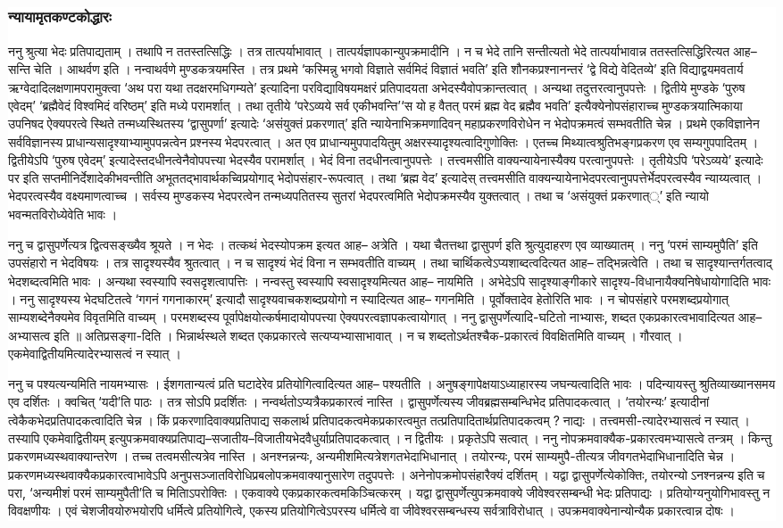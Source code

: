 ### **न्यायामृतकण्टकोद्धारः**

ननु श्रुत्या भेदः प्रतिपाद्यताम् । तथापि न ततस्तत्सिद्धिः । तत्र तात्पर्याभावात् । तात्पर्यज्ञापकान्युपक्रमादीनि । न च भेदे तानि सन्तीत्यतो भेदे तात्पर्याभावान्न ततस्तत्सिद्धिरित्यत आह– सन्ति चेति । आथर्वण इति । नन्वाथर्वणे मुण्डकत्रयमस्ति । तत्र प्रथमे ‘कस्मिन्नु भगवो विज्ञाते सर्वमिदं विज्ञातं भवति’ इति शौनकप्रश्नानन्तरं ‘द्वे विद्ये वेदितव्ये’ इति विद्याद्वयमवतार्य ऋग्वेदादिलक्षणामपरामुक्त्वा ‘अथ परा यथा तदक्षरमधिगम्यते’ इत्यादिना परविद्याविषयमक्षरं प्रतिपादयता अभेदस्यैवोपक्रान्तत्वात् । अन्यथा तदुत्तरत्वानुपपत्तेः । द्वितीये मुण्डके ‘पुरुष एवेदम्’ ‘ब्रह्मैवेदं विश्वमिदं वरिष्ठम्’ इति मध्ये परामर्शात् । तथा तृतीये ‘परेऽव्यये सर्व एकीभवन्ति’‘स यो ह वैतत् परमं ब्रह्म वेद ब्रह्मैव भवति’ इत्यैक्येनोपसंहाराच्च मुण्डकत्रयात्मिकाया उपनिषद ऐक्यपरत्वे स्थिते तन्मध्यस्थितस्य ‘द्वासुपर्णा’ इत्यादेः ‘असंयुक्तं प्रकरणात्’ इति न्यायेनाभिक्रमणादिवन् महाप्रकरणविरोधेन न भेदोपक्रमत्वं सम्भवतीति चेन्न । प्रथमे एकविज्ञानेन सर्वविज्ञानस्य प्राधान्यसादृश्याभ्यामुपपन्नत्वेन प्रश्नस्य भेदपरत्वात् । अत एव प्राधान्यमुपपादयितुम् अक्षरस्यादृश्यत्वादिगुणोक्तिः । एतच्च मिथ्यात्वश्रुतिभङ्गप्रकरण एव सम्यगुपपादितम् । द्वितीयेऽपि ‘पुरुष एवेदम्’ इत्यादेस्तदधीनत्वेनैवोपपत्त्या भेदस्यैव परामर्शात् । भेदं विना तदधीनत्वानुपपत्तेः । तत्त्वमसीति वाक्यन्यायेनास्यैक्य परत्वानुपपत्तेः । तृतीयेऽपि ‘परेऽव्यये’ इत्यादेः पर इति सप्तमीनिर्देशादेकीभवन्तीति अभूततद्भावार्थकच्विप्रयोगाद् भेदोपसंहार-रूपत्वात् । तथा ‘ब्रह्म वेद’ इत्यादेस् तत्त्वमसीति वाक्यन्यायेनाभेदपरत्वानुपपत्तेर्भेदपरत्वस्यैव न्याय्यत्वात् । भेदपरत्वस्यैव वक्ष्यमाणत्वाच्च । सर्वस्य मुण्डकस्य भेदपरत्वेन तन्मध्यपतितस्य सुतरां भेदपरत्वमिति भेदोपक्रमस्यैव युक्तत्वात् । तथा च ‘असंयुक्तं प्रकरणात््’ इति न्यायो भवन्मतविरोध्येवेति भावः ।

ननु च द्वासुपर्णेत्यत्र द्वित्वसङ्ख्यैव श्रूयते । न भेदः । तत्कथं भेदस्योपक्रम इत्यत आह– अत्रेति । यथा चैतत्तथा द्वासुपर्ण इति श्रुत्युदाहरण एव व्याख्यातम् । ननु ‘परमं साम्यमुपैति’ इति उपसंहारो न भेदविषयः । तत्र सादृश्यस्यैव श्रुतत्वात् । न च सादृश्यं भेदं विना न सम्भवतीति वाच्यम् । तथा चार्थिकत्वेऽप्यशाब्दत्वदित्यत आह– तद्भिन्नत्वेति । तथा च सादृश्यान्तर्गतत्वाद् भेदशब्दत्वमिति भावः । अन्यथा स्वस्यापि स्वसदृशत्वापत्तिः । नन्वस्तु स्वस्यापि स्वसादृश्यमित्यत आह– नायमिति । अभेदेऽपि सादृश्याङ्गीकारे सादृश्य-विधानायैक्यनिषेधायोगादिति भावः । ननु सादृश्यस्य भेदघटितत्वे ‘गगनं गगनाकारम्’ इत्यादौ सादृश्यवाचकशब्दप्रयोगो न स्यादित्यत आह– गगनमिति । पूर्वोक्तादेव हेतोरिति भावः । न चोपसंहारे परमशब्दप्रयोगात् साम्यशब्देनैक्यमेव विवृतमिति वाच्यम् । परमशब्दस्य पूर्वापेक्षयोत्कर्षमादायोपपत्त्या ऐक्यपरत्वज्ञापकत्वायोगात् । ननु द्वासुपर्णेत्यादि-घटितो नाभ्यासः, शब्दत एकप्रकारत्वभावादित्यत आह– अभ्यासत्व इति ॥ अतिप्रसङ्गा-दिति । भिन्नार्थस्थले शब्दत एकप्रकारत्वे सत्यप्यभ्यासाभावात् । न च शब्दतोऽर्थतश्चैक-प्रकारत्वं विवक्षितमिति वाच्यम् । गौरवात् । एकमेवाद्वितीयमित्यादेरभ्यासत्वं न स्यात् ।

ननु च पश्यत्यन्यमिति नायमभ्यासः । ईशगतान्यत्वं प्रति घटादेरेव प्रतियोगित्वादित्यत आह– पश्यतीति । अनुषङ्गापेक्षयाऽध्याहारस्य जघन्यत्वादिति भावः । पदिन्यायस्तु श्रुतिव्याख्यानसमय एव दर्शितः । क्वचित् ‘यदी’ति पाठः । तत्र सोऽपि प्रदर्शितः । नन्वर्थतोऽप्यत्रैकप्रकारत्वं नास्ति । द्वासुपर्णेत्यस्य जीवब्रह्मसम्बन्धिभेद प्रतिपादकत्वात् । ‘तयोरन्यः’ इत्यादीनां त्वेकैकभेदप्रतिपादकत्वादिति चेन्न । किं प्रकरणादिवाक्यप्रतिपाद्य सकलार्थ प्रतिपादकत्वमेकप्रकारत्वमुत तत्प्रतिपादितार्थप्रतिपादकत्वम् ? नाद्यः । तत्त्वमसी-त्यादेरभ्यासत्वं न स्यात् । तस्यापि एकमेवाद्वितीयम् इत्युपक्रमवाक्यप्रतिपाद्य–सजातीय–विजातीयभेदवैधुर्याप्रतिपादकत्वात् । न द्वितीयः । प्रकृतेऽपि सत्वात् । ननु नोपक्रमवाक्यैक-प्रकारत्वमभ्यासत्वे तन्त्रम् । किन्तु प्रकरणमध्यस्थवाक्यान्तरेण । तच्च तत्वमसीत्यत्रेव नास्ति । अनश्नन्नन्यः, अन्यमीशमित्यत्रेशगतभेदाभिधानात् । तयोरन्यः, परमं साम्यमुपै-तीत्यत्र जीवगतभेदाभिधानादिति चेन्न । प्रकरणमध्यस्थवाक्यैकप्रकारत्वाभावेऽपि अनुपसञ्जातविरोधिप्रबलोपक्रमवाक्यानुसारेण तदुपपत्तेः । अनेनोपक्रमोपसंहारैक्यं दर्शितम् । यद्वा द्वासुपर्णेत्येकोक्तिः, तयोरन्यो ऽनश्नन्नन्य इति च परा, ‘अन्यमीशं परमं साम्यमुपैती’ति च मितिाऽपरोक्तिः । एकवाक्ये एकप्रकारकत्वमकिञ्चित्करम् । यद्वा द्वासुपर्णेत्युपक्रमवाक्ये जीवेश्वरसम्बन्धी भेदः प्रतिपाद्यः । प्रतियोग्यनुयोगिभावस्तु न विवक्षणीयः । एवं चेशजीवयोरुभयोरपि धर्मित्वे प्रतियोगित्वे, एकस्य प्रतियोगित्वेऽपरस्य धर्मित्वे वा जीवेश्वरसम्बन्धस्य सर्वत्राविरोधात् । उपक्रमवाक्येनान्योन्यैक प्रकारत्वान्न दोषः ।
